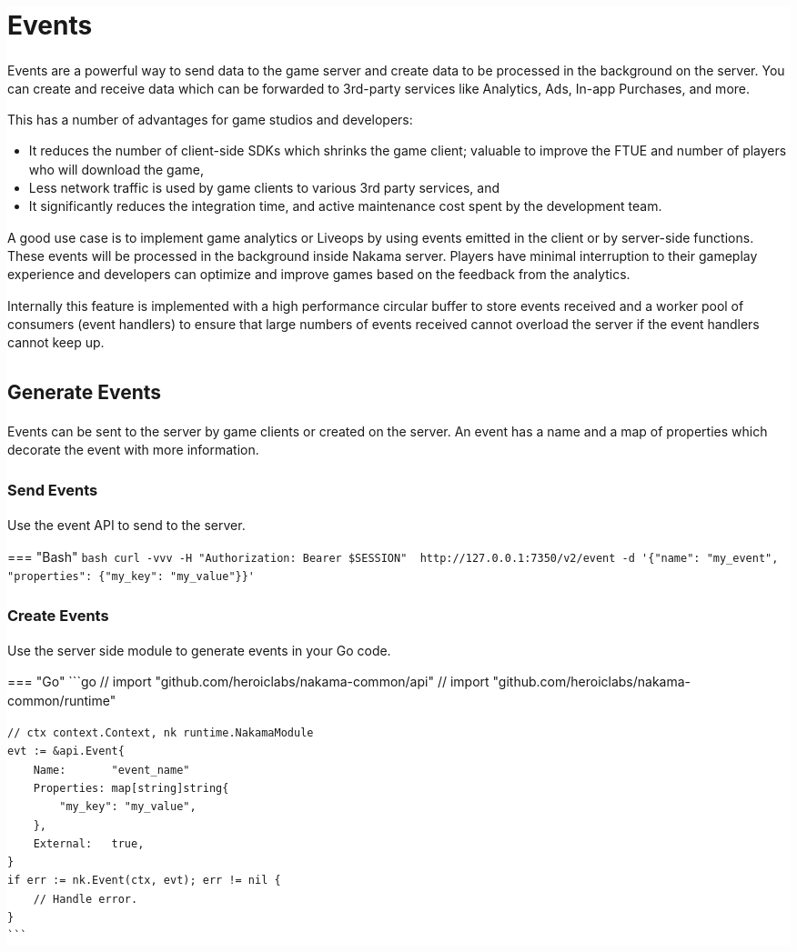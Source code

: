 # Events

Events are a powerful way to send data to the game server and create data to be processed in the background on the server. You can create and receive data which can be forwarded to 3rd-party services like Analytics, Ads, In-app Purchases, and more.

This has a number of advantages for game studios and developers:

* It reduces the number of client-side SDKs which shrinks the game client; valuable to improve the FTUE and number of players who will download the game,
* Less network traffic is used by game clients to various 3rd party services, and
* It significantly reduces the integration time, and active maintenance cost spent by the development team.

A good use case is to implement game analytics or Liveops by using events emitted in the client or by server-side functions. These events will be processed in the background inside Nakama server. Players have minimal interruption to their gameplay experience and developers can optimize and improve games based on the feedback from the analytics.

Internally this feature is implemented with a high performance circular buffer to store events received and a worker pool of consumers (event handlers) to ensure that large numbers of events received cannot overload the server if the event handlers cannot keep up.

## Generate Events

Events can be sent to the server by game clients or created on the server. An event has a name and a map of properties which decorate the event with more information.

### Send Events

Use the event API to send to the server.

=== "Bash"
	```bash
	curl -vvv -H "Authorization: Bearer $SESSION"  http://127.0.0.1:7350/v2/event -d '{"name": "my_event", "properties": {"my_key": "my_value"}}'
	```

### Create Events

Use the server side module to generate events in your Go code.

=== "Go"
	```go
	// import "github.com/heroiclabs/nakama-common/api"
	// import "github.com/heroiclabs/nakama-common/runtime"

	// ctx context.Context, nk runtime.NakamaModule
	evt := &api.Event{
		Name:       "event_name"
		Properties: map[string]string{
			"my_key": "my_value",
		},
		External:   true,
	}
	if err := nk.Event(ctx, evt); err != nil {
		// Handle error.
	}
	```
